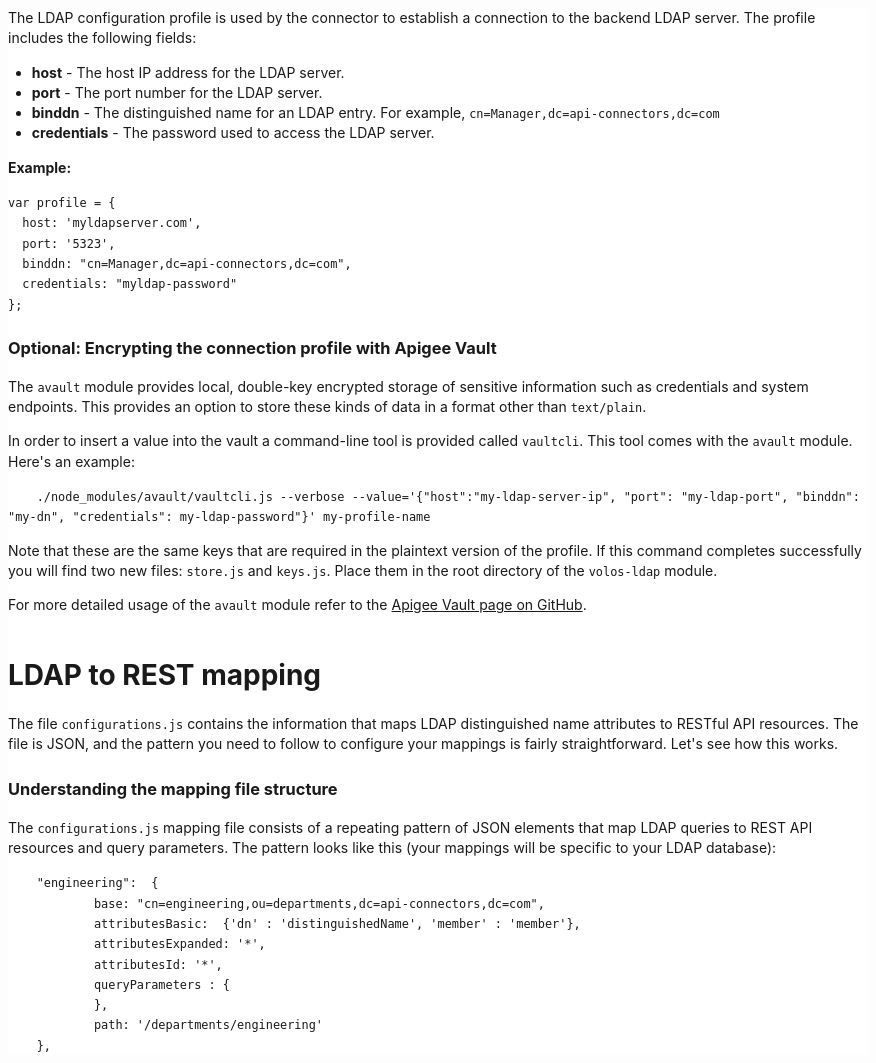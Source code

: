 The LDAP configuration profile is used by the connector to establish a connection to the backend LDAP server. The profile includes the following fields:

* **host** - The host IP address for the LDAP server.
* **port** - The port number for the LDAP server. 
* **binddn** - The distinguished name for an LDAP entry. For example,  `cn=Manager,dc=api-connectors,dc=com`
* **credentials** - The password used to access the LDAP server. 

**Example:**
```
var profile = {
  host: 'myldapserver.com',
  port: '5323',
  binddn: "cn=Manager,dc=api-connectors,dc=com",
  credentials: "myldap-password"
};
```

### Optional: Encrypting the connection profile with Apigee Vault 

The ``avault`` module provides local, double-key encrypted storage of sensitive information such as credentials and system endpoints.  This provides an option to store these kinds of data in a format other than `text/plain`.

In order to insert a value into the vault a command-line tool is provided called `vaultcli`.  This tool comes with the `avault` module.  Here's an example:

```
    ./node_modules/avault/vaultcli.js --verbose --value='{"host":"my-ldap-server-ip", "port": "my-ldap-port", "binddn": "my-dn", "credentials": my-ldap-password"}' my-profile-name
```

Note that these are the same keys that are required in the plaintext version of the profile.  If this command completes successfully you will find two new files: `store.js` and `keys.js`. Place them in the root directory of the ``volos-ldap`` module. 

For more detailed usage of the `avault` module refer to the [Apigee Vault page on GitHub](https://github.com/apigee-127/avault). 

# LDAP to REST mapping

The file ``configurations.js`` contains the information that maps LDAP distinguished name attributes to RESTful API resources. The file is JSON, and the pattern you need to follow to configure your mappings is fairly straightforward. Let's see how this works.

### Understanding the mapping file structure

The ``configurations.js`` mapping file consists of a repeating pattern of JSON elements that map  LDAP queries to REST API resources and query parameters. The pattern looks like this (your mappings will be specific to your LDAP database):

```
    "engineering":  {
            base: "cn=engineering,ou=departments,dc=api-connectors,dc=com",
            attributesBasic:  {'dn' : 'distinguishedName', 'member' : 'member'},
            attributesExpanded: '*',
            attributesId: '*',
            queryParameters : {
            },
            path: '/departments/engineering'
    },
```
